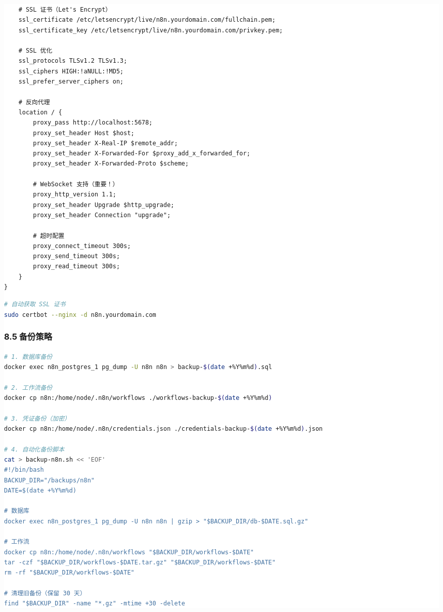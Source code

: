 ```nginx
    # SSL 证书（Let's Encrypt）
    ssl_certificate /etc/letsencrypt/live/n8n.yourdomain.com/fullchain.pem;
    ssl_certificate_key /etc/letsencrypt/live/n8n.yourdomain.com/privkey.pem;

    # SSL 优化
    ssl_protocols TLSv1.2 TLSv1.3;
    ssl_ciphers HIGH:!aNULL:!MD5;
    ssl_prefer_server_ciphers on;

    # 反向代理
    location / {
        proxy_pass http://localhost:5678;
        proxy_set_header Host $host;
        proxy_set_header X-Real-IP $remote_addr;
        proxy_set_header X-Forwarded-For $proxy_add_x_forwarded_for;
        proxy_set_header X-Forwarded-Proto $scheme;

        # WebSocket 支持（重要！）
        proxy_http_version 1.1;
        proxy_set_header Upgrade $http_upgrade;
        proxy_set_header Connection "upgrade";

        # 超时配置
        proxy_connect_timeout 300s;
        proxy_send_timeout 300s;
        proxy_read_timeout 300s;
    }
}
```

```bash
# 自动获取 SSL 证书
sudo certbot --nginx -d n8n.yourdomain.com
```

### 8.5 备份策略

```bash
# 1. 数据库备份
docker exec n8n_postgres_1 pg_dump -U n8n n8n > backup-$(date +%Y%m%d).sql

# 2. 工作流备份
docker cp n8n:/home/node/.n8n/workflows ./workflows-backup-$(date +%Y%m%d)

# 3. 凭证备份（加密）
docker cp n8n:/home/node/.n8n/credentials.json ./credentials-backup-$(date +%Y%m%d).json

# 4. 自动化备份脚本
cat > backup-n8n.sh << 'EOF'
#!/bin/bash
BACKUP_DIR="/backups/n8n"
DATE=$(date +%Y%m%d)

# 数据库
docker exec n8n_postgres_1 pg_dump -U n8n n8n | gzip > "$BACKUP_DIR/db-$DATE.sql.gz"

# 工作流
docker cp n8n:/home/node/.n8n/workflows "$BACKUP_DIR/workflows-$DATE"
tar -czf "$BACKUP_DIR/workflows-$DATE.tar.gz" "$BACKUP_DIR/workflows-$DATE"
rm -rf "$BACKUP_DIR/workflows-$DATE"

# 清理旧备份（保留 30 天）
find "$BACKUP_DIR" -name "*.gz" -mtime +30 -delete

```
